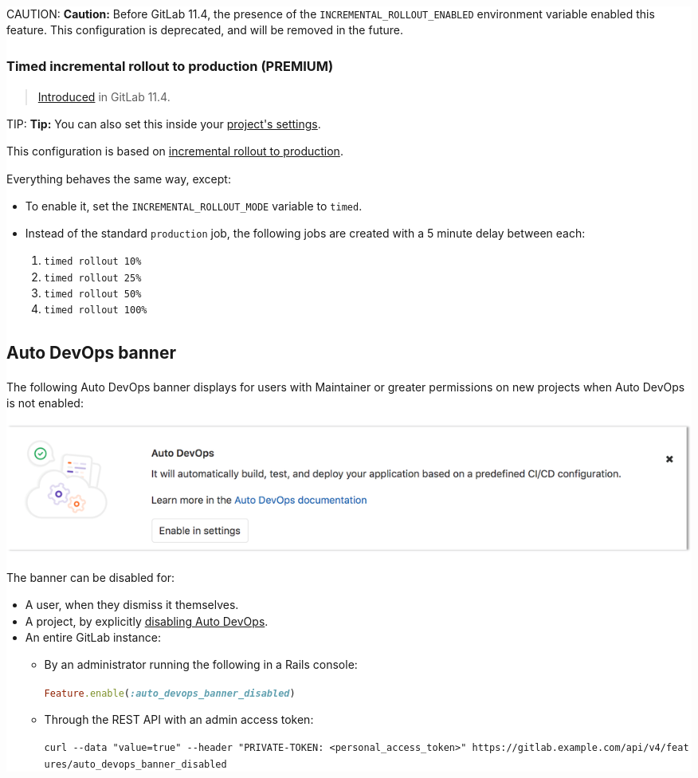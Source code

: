 CAUTION: **Caution:**
Before GitLab 11.4, the presence of the `INCREMENTAL_ROLLOUT_ENABLED` environment
variable enabled this feature. This configuration is deprecated, and will be
removed in the future.

### Timed incremental rollout to production **(PREMIUM)**

> [Introduced](https://gitlab.com/gitlab-org/gitlab/-/issues/7545) in GitLab 11.4.

TIP: **Tip:**
You can also set this inside your [project's settings](index.md#deployment-strategy).

This configuration is based on
[incremental rollout to production](#incremental-rollout-to-production-premium).

Everything behaves the same way, except:

- To enable it, set the `INCREMENTAL_ROLLOUT_MODE` variable to `timed`.
- Instead of the standard `production` job, the following jobs are created with
  a 5 minute delay between each:

  1. `timed rollout 10%`
  1. `timed rollout 25%`
  1. `timed rollout 50%`
  1. `timed rollout 100%`

## Auto DevOps banner

The following Auto DevOps banner displays for users with Maintainer or greater
permissions on new projects when Auto DevOps is not enabled:

![Auto DevOps banner](img/autodevops_banner_v12_6.png)

The banner can be disabled for:

- A user, when they dismiss it themselves.
- A project, by explicitly [disabling Auto DevOps](index.md#enablingdisabling-auto-devops).
- An entire GitLab instance:
  - By an administrator running the following in a Rails console:

    ```ruby
    Feature.enable(:auto_devops_banner_disabled)
    ```

  - Through the REST API with an admin access token:

    ```shell
    curl --data "value=true" --header "PRIVATE-TOKEN: <personal_access_token>" https://gitlab.example.com/api/v4/features/auto_devops_banner_disabled
    ```
